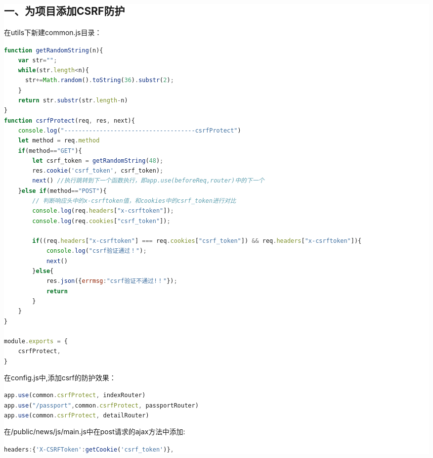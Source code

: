 ## 一、为项目添加CSRF防护

在utils下新建common.js目录：

```js
function getRandomString(n){
    var str="";
    while(str.length<n){
      str+=Math.random().toString(36).substr(2);
    }
    return str.substr(str.length-n)
}
function csrfProtect(req, res, next){
    console.log("-------------------------------------csrfProtect")
    let method = req.method
    if(method=="GET"){
        let csrf_token = getRandomString(48);
        res.cookie('csrf_token', csrf_token);
        next() //执行跳转到下一个函数执行，即app.use(beforeReq,router)中的下一个
    }else if(method=="POST"){
        // 判断响应头中的x-csrftoken值，和cookies中的csrf_token进行对比
        console.log(req.headers["x-csrftoken"]);
        console.log(req.cookies["csrf_token"]);
        
        if((req.headers["x-csrftoken"] === req.cookies["csrf_token"]) && req.headers["x-csrftoken"]){
            console.log("csrf验证通过！");
            next()
        }else{
            res.json({errmsg:"csrf验证不通过!！"});
            return
        }
    }
}

module.exports = {
    csrfProtect,
}
```

在config.js中,添加csrf的防护效果：

```js
app.use(common.csrfProtect, indexRouter)
app.use("/passport",common.csrfProtect, passportRouter)
app.use(common.csrfProtect, detailRouter)
```

在/public/news/js/main.js中在post请求的ajax方法中添加:

```js
headers:{'X-CSRFToken':getCookie('csrf_token')},
```
